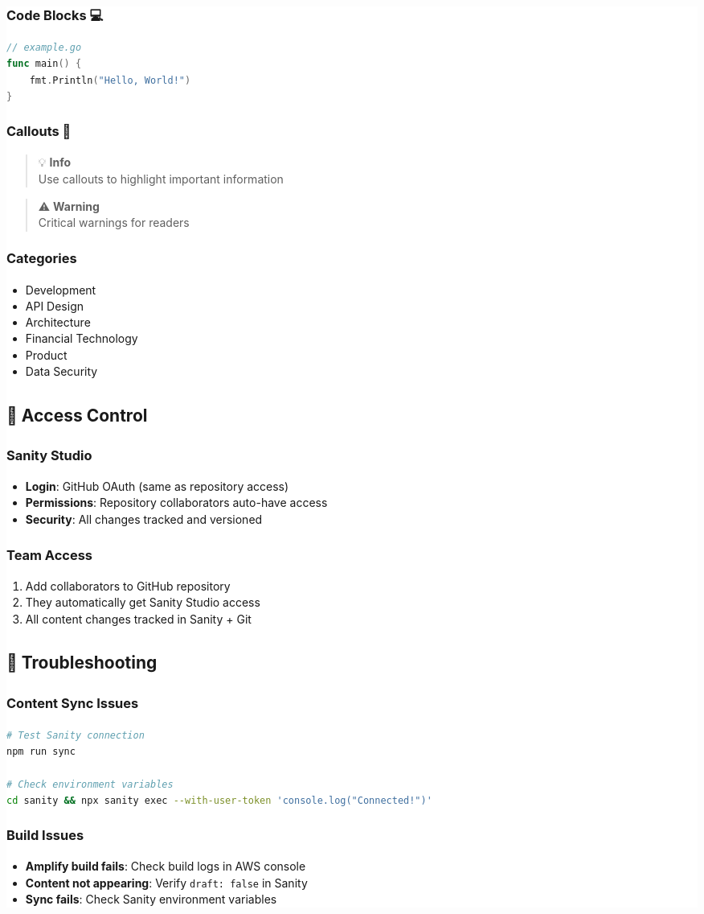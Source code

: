 ### Code Blocks 💻
```go
// example.go
func main() {
    fmt.Println("Hello, World!")
}
```

### Callouts 🚨
> 💡 **Info**  
> Use callouts to highlight important information

> ⚠️ **Warning**  
> Critical warnings for readers

### Categories
- Development
- API Design  
- Architecture
- Financial Technology
- Product
- Data Security

## 🔐 Access Control

### Sanity Studio
- **Login**: GitHub OAuth (same as repository access)
- **Permissions**: Repository collaborators auto-have access
- **Security**: All changes tracked and versioned

### Team Access
1. Add collaborators to GitHub repository
2. They automatically get Sanity Studio access
3. All content changes tracked in Sanity + Git

## 🐛 Troubleshooting

### Content Sync Issues
```bash
# Test Sanity connection
npm run sync

# Check environment variables
cd sanity && npx sanity exec --with-user-token 'console.log("Connected!")'
```

### Build Issues
- **Amplify build fails**: Check build logs in AWS console
- **Content not appearing**: Verify `draft: false` in Sanity
- **Sync fails**: Check Sanity environment variables
